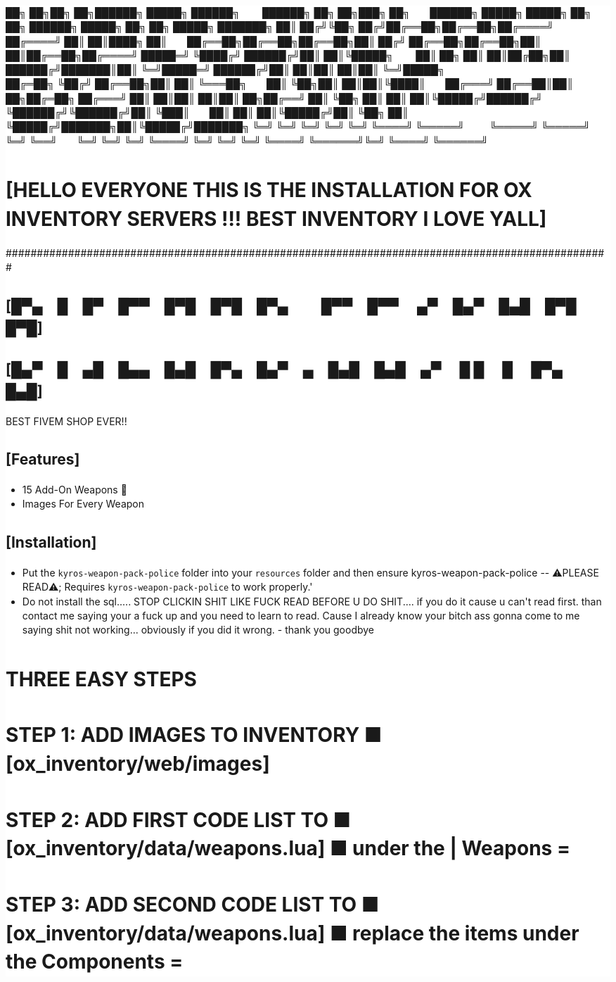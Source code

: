 
██╗  ██╗██╗   ██╗██████╗  █████╗  ██████╗   ██████╗ ██╗   ██╗███╗  ██╗  ██████╗  █████╗  █████╗ ██╗  ██╗  ██████╗  █████╗ ██╗     ██╗ █████╗ ███████╗
██║ ██╔╝╚██╗ ██╔╝██╔══██╗██╔══██╗██╔════╝  ██╔════╝ ██║   ██║████╗ ██║  ██╔══██╗██╔══██╗██╔══██╗██║ ██╔╝  ██╔══██╗██╔══██╗██║     ██║██╔══██╗██╔════╝
█████═╝  ╚████╔╝ ██████╔╝██║  ██║╚█████╗   ██║  ██╗ ██║   ██║██╔██╗██║  ██████╔╝███████║██║  ╚═╝█████═╝   ██████╔╝██║  ██║██║     ██║██║  ╚═╝█████╗  
██╔═██╗   ╚██╔╝  ██╔══██╗██║  ██║ ╚═══██╗  ██║  ╚██╗██║   ██║██║╚████║  ██╔═══╝ ██╔══██║██║  ██╗██╔═██╗   ██╔═══╝ ██║  ██║██║     ██║██║  ██╗██╔══╝
██║ ╚██╗   ██║   ██║  ██║╚█████╔╝██████╔╝  ╚██████╔╝╚██████╔╝██║ ╚███║  ██║     ██║  ██║╚█████╔╝██║ ╚██╗  ██║     ╚█████╔╝███████╗██║╚█████╔╝███████╗
╚═╝  ╚═╝   ╚═╝   ╚═╝  ╚═╝ ╚════╝ ╚═════╝    ╚═════╝  ╚═════╝ ╚═╝  ╚══╝  ╚═╝     ╚═╝  ╚═╝ ╚════╝ ╚═╝  ╚═╝  ╚═╝      ╚════╝ ╚══════╝╚═╝ ╚════╝ ╚══════╝


# [HELLO EVERYONE THIS IS THE INSTALLATION FOR OX INVENTORY SERVERS !!! BEST INVENTORY I LOVE YALL]

#################################################################################################


## [█▀▄ █ █▀ █▀▀ █▀█ █▀█ █▀▄   █▀▀ █▀▀   ▄▀ █▄▀ █▄█ █▀█ █▀█] ##
## [█▄▀ █ ▄█ █▄▄ █▄█ █▀▄ █▄▀ ▄ █▄█ █▄█ ▄▀   █ █  █  █▀▄ █▄█] ##


BEST FIVEM SHOP EVER!!

## [Features]
- 15 Add-On Weapons 🔫
- Images For Every Weapon

## [Installation]
- Put the ``kyros-weapon-pack-police`` folder into your ``resources`` folder and then ensure kyros-weapon-pack-police -- ⚠️PLEASE READ⚠️; Requires ``kyros-weapon-pack-police`` to work properly.'
- Do not install the sql..... STOP CLICKIN SHIT LIKE FUCK READ BEFORE U DO SHIT.... if you do it cause u can't read first. than contact me saying your a fuck up and you need to learn to read. Cause I already know your bitch ass gonna come to me saying shit not working... obviously if you did it wrong. - thank you goodbye

# THREE EASY STEPS 

# STEP 1: ADD IMAGES TO INVENTORY   ■   [ox_inventory/web/images]                                     
# STEP 2: ADD FIRST CODE LIST TO    ■   [ox_inventory/data/weapons.lua]                               ■  under the | Weapons =     
# STEP 3: ADD SECOND CODE LIST TO   ■   [ox_inventory/data/weapons.lua]                               ■  replace the items under the  Components = 
